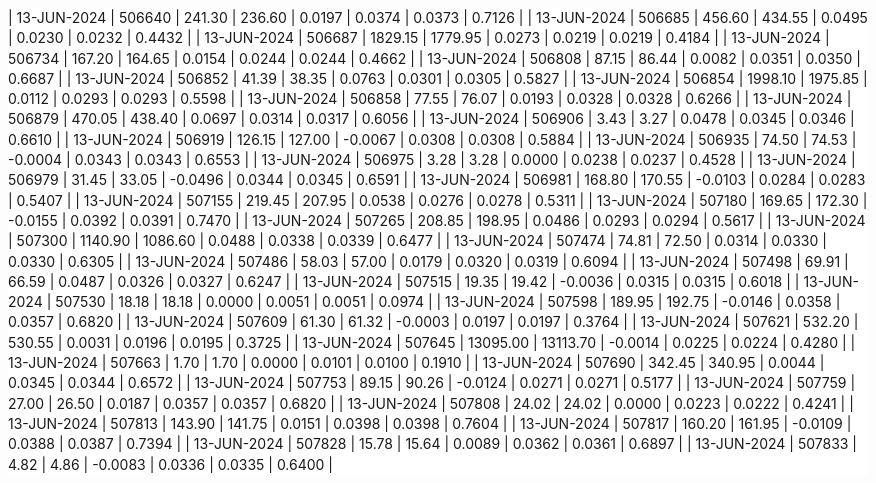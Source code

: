 | 13-JUN-2024 | 506640 | 241.30 | 236.60 | 0.0197 | 0.0374 | 0.0373 | 0.7126 |
| 13-JUN-2024 | 506685 | 456.60 | 434.55 | 0.0495 | 0.0230 | 0.0232 | 0.4432 |
| 13-JUN-2024 | 506687 | 1829.15 | 1779.95 | 0.0273 | 0.0219 | 0.0219 | 0.4184 |
| 13-JUN-2024 | 506734 | 167.20 | 164.65 | 0.0154 | 0.0244 | 0.0244 | 0.4662 |
| 13-JUN-2024 | 506808 | 87.15 | 86.44 | 0.0082 | 0.0351 | 0.0350 | 0.6687 |
| 13-JUN-2024 | 506852 | 41.39 | 38.35 | 0.0763 | 0.0301 | 0.0305 | 0.5827 |
| 13-JUN-2024 | 506854 | 1998.10 | 1975.85 | 0.0112 | 0.0293 | 0.0293 | 0.5598 |
| 13-JUN-2024 | 506858 | 77.55 | 76.07 | 0.0193 | 0.0328 | 0.0328 | 0.6266 |
| 13-JUN-2024 | 506879 | 470.05 | 438.40 | 0.0697 | 0.0314 | 0.0317 | 0.6056 |
| 13-JUN-2024 | 506906 | 3.43 | 3.27 | 0.0478 | 0.0345 | 0.0346 | 0.6610 |
| 13-JUN-2024 | 506919 | 126.15 | 127.00 | -0.0067 | 0.0308 | 0.0308 | 0.5884 |
| 13-JUN-2024 | 506935 | 74.50 | 74.53 | -0.0004 | 0.0343 | 0.0343 | 0.6553 |
| 13-JUN-2024 | 506975 | 3.28 | 3.28 | 0.0000 | 0.0238 | 0.0237 | 0.4528 |
| 13-JUN-2024 | 506979 | 31.45 | 33.05 | -0.0496 | 0.0344 | 0.0345 | 0.6591 |
| 13-JUN-2024 | 506981 | 168.80 | 170.55 | -0.0103 | 0.0284 | 0.0283 | 0.5407 |
| 13-JUN-2024 | 507155 | 219.45 | 207.95 | 0.0538 | 0.0276 | 0.0278 | 0.5311 |
| 13-JUN-2024 | 507180 | 169.65 | 172.30 | -0.0155 | 0.0392 | 0.0391 | 0.7470 |
| 13-JUN-2024 | 507265 | 208.85 | 198.95 | 0.0486 | 0.0293 | 0.0294 | 0.5617 |
| 13-JUN-2024 | 507300 | 1140.90 | 1086.60 | 0.0488 | 0.0338 | 0.0339 | 0.6477 |
| 13-JUN-2024 | 507474 | 74.81 | 72.50 | 0.0314 | 0.0330 | 0.0330 | 0.6305 |
| 13-JUN-2024 | 507486 | 58.03 | 57.00 | 0.0179 | 0.0320 | 0.0319 | 0.6094 |
| 13-JUN-2024 | 507498 | 69.91 | 66.59 | 0.0487 | 0.0326 | 0.0327 | 0.6247 |
| 13-JUN-2024 | 507515 | 19.35 | 19.42 | -0.0036 | 0.0315 | 0.0315 | 0.6018 |
| 13-JUN-2024 | 507530 | 18.18 | 18.18 | 0.0000 | 0.0051 | 0.0051 | 0.0974 |
| 13-JUN-2024 | 507598 | 189.95 | 192.75 | -0.0146 | 0.0358 | 0.0357 | 0.6820 |
| 13-JUN-2024 | 507609 | 61.30 | 61.32 | -0.0003 | 0.0197 | 0.0197 | 0.3764 |
| 13-JUN-2024 | 507621 | 532.20 | 530.55 | 0.0031 | 0.0196 | 0.0195 | 0.3725 |
| 13-JUN-2024 | 507645 | 13095.00 | 13113.70 | -0.0014 | 0.0225 | 0.0224 | 0.4280 |
| 13-JUN-2024 | 507663 | 1.70 | 1.70 | 0.0000 | 0.0101 | 0.0100 | 0.1910 |
| 13-JUN-2024 | 507690 | 342.45 | 340.95 | 0.0044 | 0.0345 | 0.0344 | 0.6572 |
| 13-JUN-2024 | 507753 | 89.15 | 90.26 | -0.0124 | 0.0271 | 0.0271 | 0.5177 |
| 13-JUN-2024 | 507759 | 27.00 | 26.50 | 0.0187 | 0.0357 | 0.0357 | 0.6820 |
| 13-JUN-2024 | 507808 | 24.02 | 24.02 | 0.0000 | 0.0223 | 0.0222 | 0.4241 |
| 13-JUN-2024 | 507813 | 143.90 | 141.75 | 0.0151 | 0.0398 | 0.0398 | 0.7604 |
| 13-JUN-2024 | 507817 | 160.20 | 161.95 | -0.0109 | 0.0388 | 0.0387 | 0.7394 |
| 13-JUN-2024 | 507828 | 15.78 | 15.64 | 0.0089 | 0.0362 | 0.0361 | 0.6897 |
| 13-JUN-2024 | 507833 | 4.82 | 4.86 | -0.0083 | 0.0336 | 0.0335 | 0.6400 |